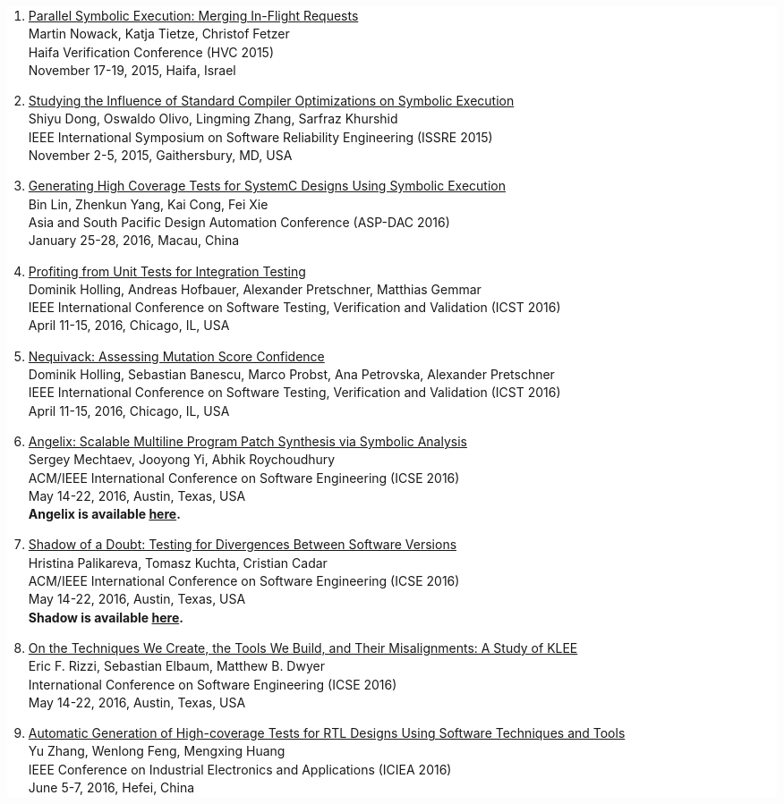 1. [Parallel Symbolic Execution: Merging In-Flight Requests](https://link.springer.com/chapter/10.1007/978-3-319-26287-1_8)  
  Martin Nowack, Katja Tietze, Christof Fetzer  
  Haifa Verification Conference (HVC 2015)  
  November 17-19, 2015, Haifa, Israel

1. [Studying the Influence of Standard Compiler Optimizations on Symbolic Execution](http://ieeexplore.ieee.org/abstract/document/7381814/)  
  Shiyu Dong, Oswaldo Olivo, Lingming Zhang, Sarfraz Khurshid  
  IEEE International Symposium on Software Reliability Engineering (ISSRE 2015)  
  November 2-5, 2015, Gaithersbury, MD, USA

1. [Generating High Coverage Tests for SystemC Designs Using Symbolic Execution](http://ieeexplore.ieee.org/abstract/document/7428006/)  
  Bin Lin, Zhenkun Yang, Kai Cong, Fei Xie  
  Asia and South Pacific  Design Automation Conference (ASP-DAC 2016)  
  January 25-28, 2016, Macau, China

1. [Profiting from Unit Tests for Integration Testing](http://ieeexplore.ieee.org/abstract/document/7515486/)  
  Dominik Holling, Andreas Hofbauer, Alexander Pretschner, Matthias Gemmar  
  IEEE International Conference on Software Testing, Verification and Validation (ICST 2016)  
  April 11-15, 2016, Chicago, IL, USA

1. [Nequivack: Assessing Mutation Score Confidence](http://ieeexplore.ieee.org/abstract/document/7528957/)  
  Dominik Holling, Sebastian Banescu, Marco Probst, Ana Petrovska, Alexander Pretschner  
  IEEE International Conference on Software Testing, Verification and Validation (ICST 2016)  
  April 11-15, 2016, Chicago, IL, USA

1. [Angelix: Scalable Multiline Program Patch Synthesis via Symbolic Analysis](http://www.comp.nus.edu.sg/~abhik/pdf/ICSE16-angelix.pdf)  
  Sergey Mechtaev, Jooyong Yi, Abhik Roychoudhury  
  ACM/IEEE International Conference on Software Engineering (ICSE 2016)  
  May 14-22, 2016, Austin, Texas, USA  
  **Angelix is available [here](http://angelix.io/).**

1. [Shadow of a Doubt: Testing for Divergences Between Software Versions](https://srg.doc.ic.ac.uk/publications/shadow-icse-16.html)  
  Hristina Palikareva, Tomasz Kuchta, Cristian Cadar  
  ACM/IEEE International Conference on Software Engineering (ICSE 2016)  
  May 14-22, 2016, Austin, Texas, USA  
  **Shadow is available [here](https://srg.doc.ic.ac.uk/projects/shadow/).**

1. [On the Techniques We Create, the Tools We Build, and Their Misalignments: A Study of KLEE](http://ieeexplore.ieee.org/abstract/document/7886898/)  
   Eric F. Rizzi, Sebastian Elbaum, Matthew B. Dwyer  
  International Conference on Software Engineering (ICSE 2016)  
  May 14-22, 2016, Austin, Texas, USA

1. [Automatic Generation of High-coverage Tests for RTL Designs Using Software Techniques and Tools](http://ieeexplore.ieee.org/abstract/document/7603701/)  
  Yu Zhang, Wenlong Feng, Mengxing Huang  
  IEEE Conference on Industrial Electronics and Applications (ICIEA 2016)  
  June 5-7, 2016, Hefei, China
